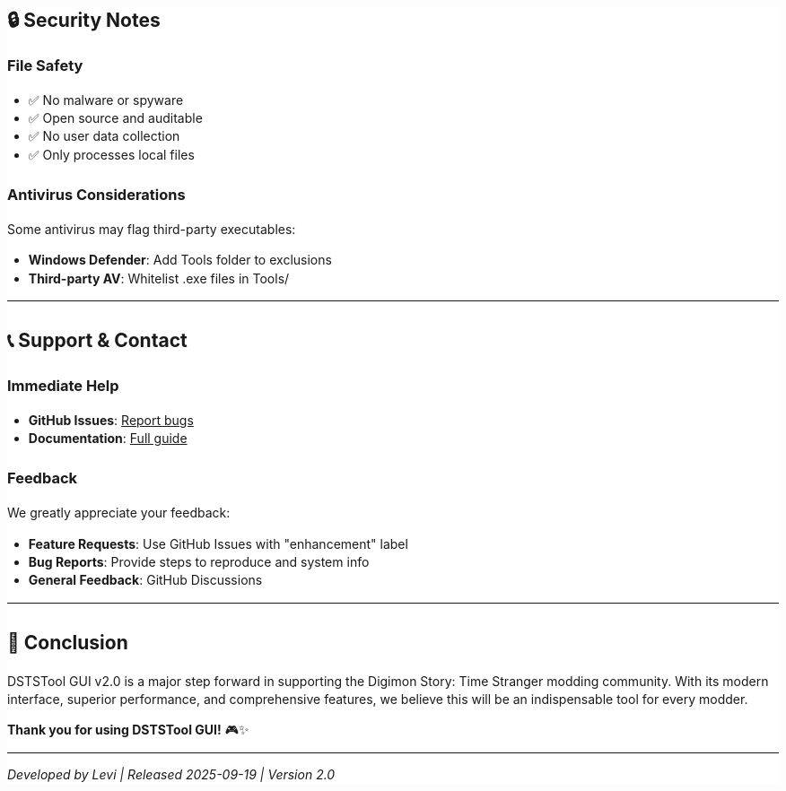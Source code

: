 
## 🔒 Security Notes

### File Safety
- ✅ No malware or spyware
- ✅ Open source and auditable
- ✅ No user data collection
- ✅ Only processes local files

### Antivirus Considerations
Some antivirus may flag third-party executables:
- **Windows Defender**: Add Tools folder to exclusions
- **Third-party AV**: Whitelist .exe files in Tools/

---

## 📞 Support & Contact

### Immediate Help
- **GitHub Issues**: [Report bugs](https://github.com/levi-soft/DSTSTools-VN/issues)
- **Documentation**: [Full guide](https://github.com/levi-soft/DSTSTools-VN/)

### Feedback
We greatly appreciate your feedback:
- **Feature Requests**: Use GitHub Issues with "enhancement" label
- **Bug Reports**: Provide steps to reproduce and system info
- **General Feedback**: GitHub Discussions

---

## 🎊 Conclusion

DSTSTool GUI v2.0 is a major step forward in supporting the Digimon Story: Time Stranger modding community. With its modern interface, superior performance, and comprehensive features, we believe this will be an indispensable tool for every modder.

**Thank you for using DSTSTool GUI!** 🎮✨

---

*Developed by Levi | Released 2025-09-19 | Version 2.0*